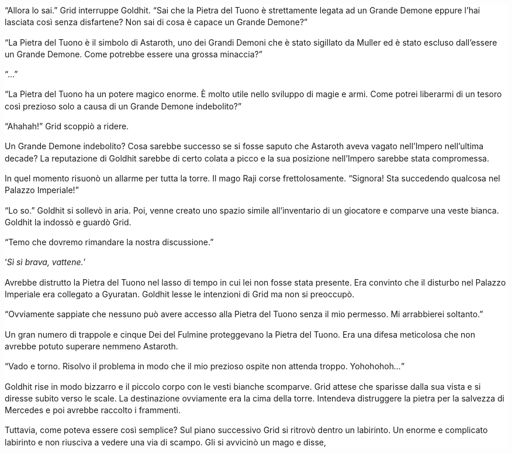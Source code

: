 
“Allora lo sai.” Grid interruppe Goldhit. “Sai che la Pietra del Tuono è strettamente legata ad un Grande Demone eppure l’hai lasciata così senza disfartene? Non sai di cosa è capace un Grande Demone?”


“La Pietra del Tuono è il simbolo di Astaroth, uno dei Grandi Demoni che è stato sigillato da Muller ed è stato escluso dall’essere un Grande Demone. Come potrebbe essere una grossa minaccia?”


“…”


“La Pietra del Tuono ha un potere magico enorme. È molto utile nello sviluppo di magie e armi. Come potrei liberarmi di un tesoro così prezioso solo a causa di un Grande Demone indebolito?”


“Ahahah!” Grid scoppiò a ridere. 


Un Grande Demone indebolito? Cosa sarebbe successo se si fosse saputo che Astaroth aveva vagato nell’Impero nell’ultima decade? La reputazione di Goldhit sarebbe di certo colata a picco e la sua posizione nell’Impero sarebbe stata compromessa.


In quel momento risuonò un allarme per tutta la torre. Il mago Raji corse frettolosamente. “Signora! Sta succedendo qualcosa nel Palazzo Imperiale!”


“Lo so.” Goldhit si sollevò in aria. Poi, venne creato uno spazio simile all’inventario di un giocatore e comparve una veste bianca. Goldhit la indossò e guardò Grid.


“Temo che dovremo rimandare la nostra discussione.”


‘<i>Sì sì brava, vattene.</i>’ 


Avrebbe distrutto la Pietra del Tuono nel lasso di tempo in cui lei non fosse stata presente. Era convinto che il disturbo nel Palazzo Imperiale era collegato a Gyuratan. Goldhit lesse le intenzioni di Grid ma non si preoccupò. 


“Ovviamente sappiate che nessuno può avere accesso alla Pietra del Tuono senza il mio permesso. Mi arrabbierei soltanto.”


Un gran numero di trappole e cinque Dei del Fulmine proteggevano la Pietra del Tuono. Era una difesa meticolosa che non avrebbe potuto superare nemmeno Astaroth.


“Vado e torno. Risolvo il problema in modo che il mio prezioso ospite non attenda troppo. Yohohohoh<i>…</i>” 


Goldhit rise in modo bizzarro e il piccolo corpo con le vesti bianche scomparve. Grid attese che sparisse dalla sua vista e si diresse subito verso le scale. La destinazione ovviamente era la cima della torre. Intendeva distruggere la pietra per la salvezza di Mercedes e poi avrebbe raccolto i frammenti.


Tuttavia, come poteva essere così semplice? Sul piano successivo Grid si ritrovò dentro un labirinto. Un enorme e complicato labirinto e non riusciva a vedere una via di scampo. Gli si avvicinò un mago e disse, 
